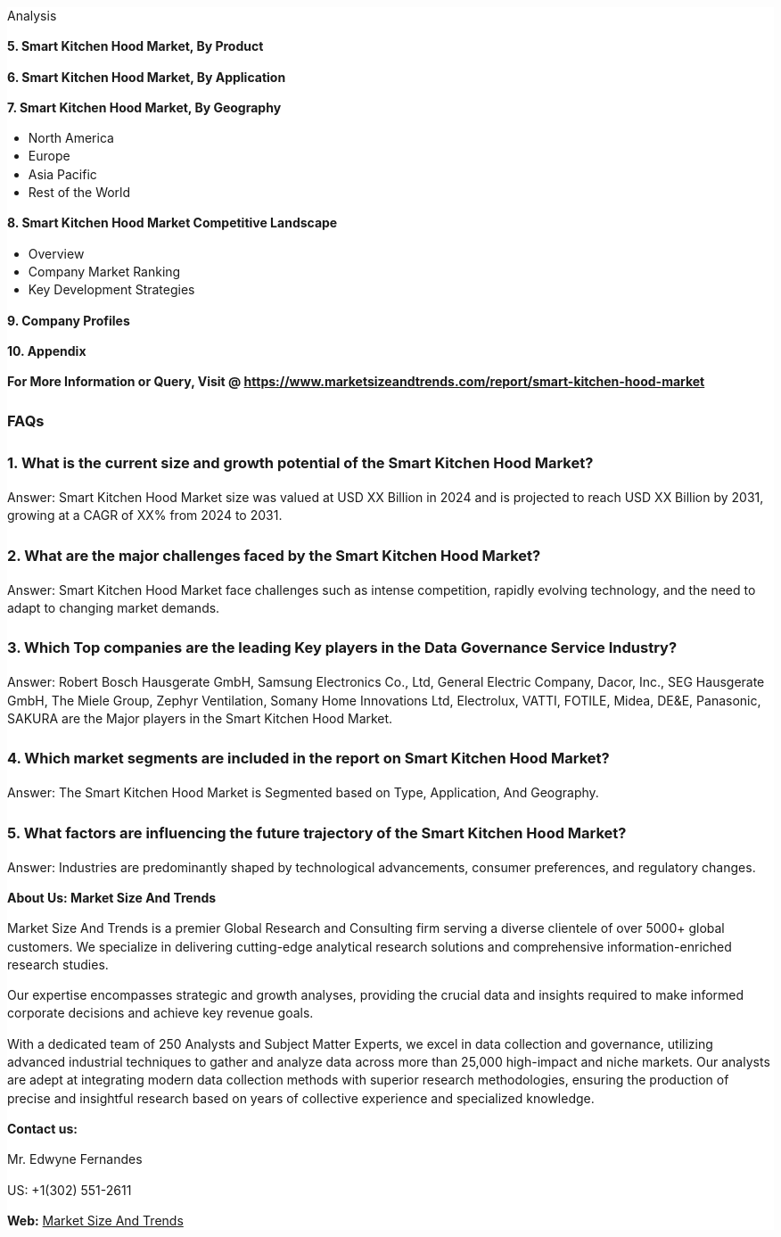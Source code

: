 Analysis</span></li></ul></div><div class="" data-test-id=""><p><strong><span class="">5. Smart Kitchen Hood Market, By Product</span></strong></p></div><div class="" data-test-id=""><p><strong><span class="">6. Smart Kitchen Hood Market, By Application</span></strong></p></div><div class="" data-test-id=""><p><strong><span class="">7. Smart Kitchen Hood Market, By Geography</span></strong></p></div><div class="" data-test-id=""><ul><li><span class="">North America</span></li><li><span class="">Europe</span></li><li><span class="">Asia Pacific</span></li><li><span class="">Rest of the World</span></li></ul></div><div class="" data-test-id=""><p><strong><span class="">8. Smart Kitchen Hood Market Competitive Landscape</span></strong></p></div><div class="" data-test-id=""><ul><li><span class="">Overview</span></li><li><span class="">Company Market Ranking</span></li><li><span class="">Key Development Strategies</span></li></ul></div><div class="" data-test-id=""><p><strong><span class="">9. Company Profiles</span></strong></p></div><div class="" data-test-id=""><p><strong><span class="">10. Appendix</span></strong></p></div><div class="" data-test-id=""><p><strong><span class="">For More Information or Query, Visit @ <a href="https://www.marketsizeandtrends.com/report/smart-kitchen-hood-market" target="_blank">https://www.marketsizeandtrends.com/report/smart-kitchen-hood-market</a></span></strong></p></div><div class="" data-test-id=""><div class="article-main__content" data-test-id="publishing-text-block"><h3><strong><span class="">FAQs</span></strong></h3></div><div class="article-main__content" data-test-id="publishing-text-block"><h3><span class="">1. What is the current size and growth potential of the Smart Kitchen Hood Market?</span></h3></div><div class="article-main__content" data-test-id="publishing-text-block"><p><span class="font-[700]">Answer</span><span class="">: Smart Kitchen Hood Market size was valued at USD XX Billion in 2024 and is projected to reach USD XX Billion by 2031, growing at a CAGR of XX% from 2024 to 2031.</span></p></div><div class="article-main__content" data-test-id="publishing-text-block"><h3><span class="">2. What are the major challenges faced by the Smart Kitchen Hood Market?</span></h3></div><div class="article-main__content" data-test-id="publishing-text-block"><p><span class="font-[700]">Answer</span><span class="">: Smart Kitchen Hood Market face challenges such as intense competition, rapidly evolving technology, and the need to adapt to changing market demands.</span></p></div><div class="article-main__content" data-test-id="publishing-text-block"><h3><span class="">3. Which Top companies are the leading Key players in the Data Governance Service Industry?</span></h3></div><div class="article-main__content" data-test-id="publishing-text-block"><p><span class="font-[700]">Answer</span><span class="">: Robert Bosch Hausgerate GmbH, Samsung Electronics Co., Ltd, General Electric Company, Dacor, Inc., SEG Hausgerate GmbH, The Miele Group, Zephyr Ventilation, Somany Home Innovations Ltd, Electrolux, VATTI, FOTILE, Midea, DE&E, Panasonic, SAKURA are the Major players in the Smart Kitchen Hood Market.</span></p></div><div class="article-main__content" data-test-id="publishing-text-block"><h3><span class="">4. Which market segments are included in the report on Smart Kitchen Hood Market?</span></h3></div><div class="article-main__content" data-test-id="publishing-text-block"><p><span class="font-[700]">Answer</span><span class="">: The Smart Kitchen Hood Market is Segmented based on Type, Application, And Geography.</span></p></div><div class="article-main__content" data-test-id="publishing-text-block"><h3><span class="">5. What factors are influencing the future trajectory of the Smart Kitchen Hood Market?</span></h3></div><div class="article-main__content" data-test-id="publishing-text-block"><p><span class="font-[700]">Answer:</span><span class="">&nbsp;Industries are predominantly shaped by technological advancements, consumer preferences, and regulatory changes.</span></p></div><p><strong><span class="">About Us: Market Size And Trends</span></strong></p></div><div class="" data-test-id=""><p><span class="">Market Size And Trends is a premier Global Research and Consulting firm serving a diverse clientele of over 5000+ global customers. We specialize in delivering cutting-edge analytical research solutions and comprehensive information-enriched research studies.</span></p></div><div class="" data-test-id=""><p><span class="">Our expertise encompasses strategic and growth analyses, providing the crucial data and insights required to make informed corporate decisions and achieve key revenue goals.</span></p></div><div class="" data-test-id=""><p><span class="">With a dedicated team of 250 Analysts and Subject Matter Experts, we excel in data collection and governance, utilizing advanced industrial techniques to gather and analyze data across more than 25,000 high-impact and niche markets. Our analysts are adept at integrating modern data collection methods with superior research methodologies, ensuring the production of precise and insightful research based on years of collective experience and specialized knowledge.</span></p></div><div class="" data-test-id=""><p><strong><span class="">Contact us:</span></strong></p></div><div class="" data-test-id=""><p><span class="">Mr. Edwyne Fernandes</span></p></div><div class="" data-test-id=""><p><span class="">US: +1(302) 551-2611<br /></span></p><p><span class=""><strong>Web:</strong> <a href="https://www.marketsizeandtrends.com/" target="_blank">Market Size And Trends</a></span></p></div>
